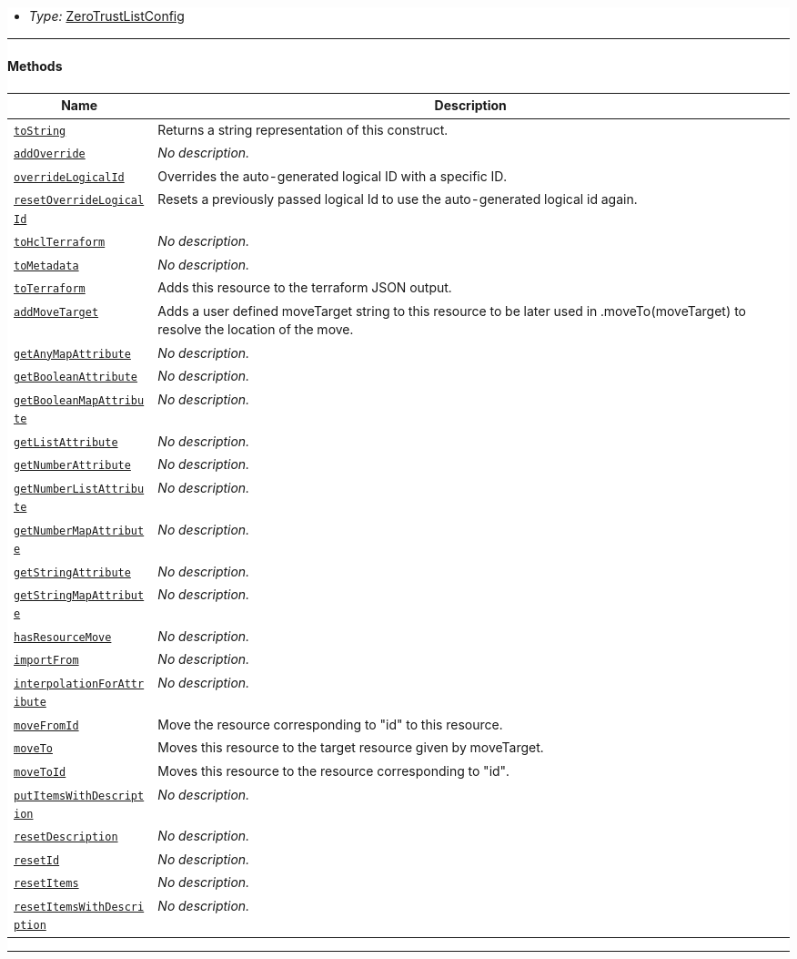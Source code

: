 - *Type:* <a href="#@cdktf/provider-cloudflare.zeroTrustList.ZeroTrustListConfig">ZeroTrustListConfig</a>

---

#### Methods <a name="Methods" id="Methods"></a>

| **Name** | **Description** |
| --- | --- |
| <code><a href="#@cdktf/provider-cloudflare.zeroTrustList.ZeroTrustList.toString">toString</a></code> | Returns a string representation of this construct. |
| <code><a href="#@cdktf/provider-cloudflare.zeroTrustList.ZeroTrustList.addOverride">addOverride</a></code> | *No description.* |
| <code><a href="#@cdktf/provider-cloudflare.zeroTrustList.ZeroTrustList.overrideLogicalId">overrideLogicalId</a></code> | Overrides the auto-generated logical ID with a specific ID. |
| <code><a href="#@cdktf/provider-cloudflare.zeroTrustList.ZeroTrustList.resetOverrideLogicalId">resetOverrideLogicalId</a></code> | Resets a previously passed logical Id to use the auto-generated logical id again. |
| <code><a href="#@cdktf/provider-cloudflare.zeroTrustList.ZeroTrustList.toHclTerraform">toHclTerraform</a></code> | *No description.* |
| <code><a href="#@cdktf/provider-cloudflare.zeroTrustList.ZeroTrustList.toMetadata">toMetadata</a></code> | *No description.* |
| <code><a href="#@cdktf/provider-cloudflare.zeroTrustList.ZeroTrustList.toTerraform">toTerraform</a></code> | Adds this resource to the terraform JSON output. |
| <code><a href="#@cdktf/provider-cloudflare.zeroTrustList.ZeroTrustList.addMoveTarget">addMoveTarget</a></code> | Adds a user defined moveTarget string to this resource to be later used in .moveTo(moveTarget) to resolve the location of the move. |
| <code><a href="#@cdktf/provider-cloudflare.zeroTrustList.ZeroTrustList.getAnyMapAttribute">getAnyMapAttribute</a></code> | *No description.* |
| <code><a href="#@cdktf/provider-cloudflare.zeroTrustList.ZeroTrustList.getBooleanAttribute">getBooleanAttribute</a></code> | *No description.* |
| <code><a href="#@cdktf/provider-cloudflare.zeroTrustList.ZeroTrustList.getBooleanMapAttribute">getBooleanMapAttribute</a></code> | *No description.* |
| <code><a href="#@cdktf/provider-cloudflare.zeroTrustList.ZeroTrustList.getListAttribute">getListAttribute</a></code> | *No description.* |
| <code><a href="#@cdktf/provider-cloudflare.zeroTrustList.ZeroTrustList.getNumberAttribute">getNumberAttribute</a></code> | *No description.* |
| <code><a href="#@cdktf/provider-cloudflare.zeroTrustList.ZeroTrustList.getNumberListAttribute">getNumberListAttribute</a></code> | *No description.* |
| <code><a href="#@cdktf/provider-cloudflare.zeroTrustList.ZeroTrustList.getNumberMapAttribute">getNumberMapAttribute</a></code> | *No description.* |
| <code><a href="#@cdktf/provider-cloudflare.zeroTrustList.ZeroTrustList.getStringAttribute">getStringAttribute</a></code> | *No description.* |
| <code><a href="#@cdktf/provider-cloudflare.zeroTrustList.ZeroTrustList.getStringMapAttribute">getStringMapAttribute</a></code> | *No description.* |
| <code><a href="#@cdktf/provider-cloudflare.zeroTrustList.ZeroTrustList.hasResourceMove">hasResourceMove</a></code> | *No description.* |
| <code><a href="#@cdktf/provider-cloudflare.zeroTrustList.ZeroTrustList.importFrom">importFrom</a></code> | *No description.* |
| <code><a href="#@cdktf/provider-cloudflare.zeroTrustList.ZeroTrustList.interpolationForAttribute">interpolationForAttribute</a></code> | *No description.* |
| <code><a href="#@cdktf/provider-cloudflare.zeroTrustList.ZeroTrustList.moveFromId">moveFromId</a></code> | Move the resource corresponding to "id" to this resource. |
| <code><a href="#@cdktf/provider-cloudflare.zeroTrustList.ZeroTrustList.moveTo">moveTo</a></code> | Moves this resource to the target resource given by moveTarget. |
| <code><a href="#@cdktf/provider-cloudflare.zeroTrustList.ZeroTrustList.moveToId">moveToId</a></code> | Moves this resource to the resource corresponding to "id". |
| <code><a href="#@cdktf/provider-cloudflare.zeroTrustList.ZeroTrustList.putItemsWithDescription">putItemsWithDescription</a></code> | *No description.* |
| <code><a href="#@cdktf/provider-cloudflare.zeroTrustList.ZeroTrustList.resetDescription">resetDescription</a></code> | *No description.* |
| <code><a href="#@cdktf/provider-cloudflare.zeroTrustList.ZeroTrustList.resetId">resetId</a></code> | *No description.* |
| <code><a href="#@cdktf/provider-cloudflare.zeroTrustList.ZeroTrustList.resetItems">resetItems</a></code> | *No description.* |
| <code><a href="#@cdktf/provider-cloudflare.zeroTrustList.ZeroTrustList.resetItemsWithDescription">resetItemsWithDescription</a></code> | *No description.* |

---